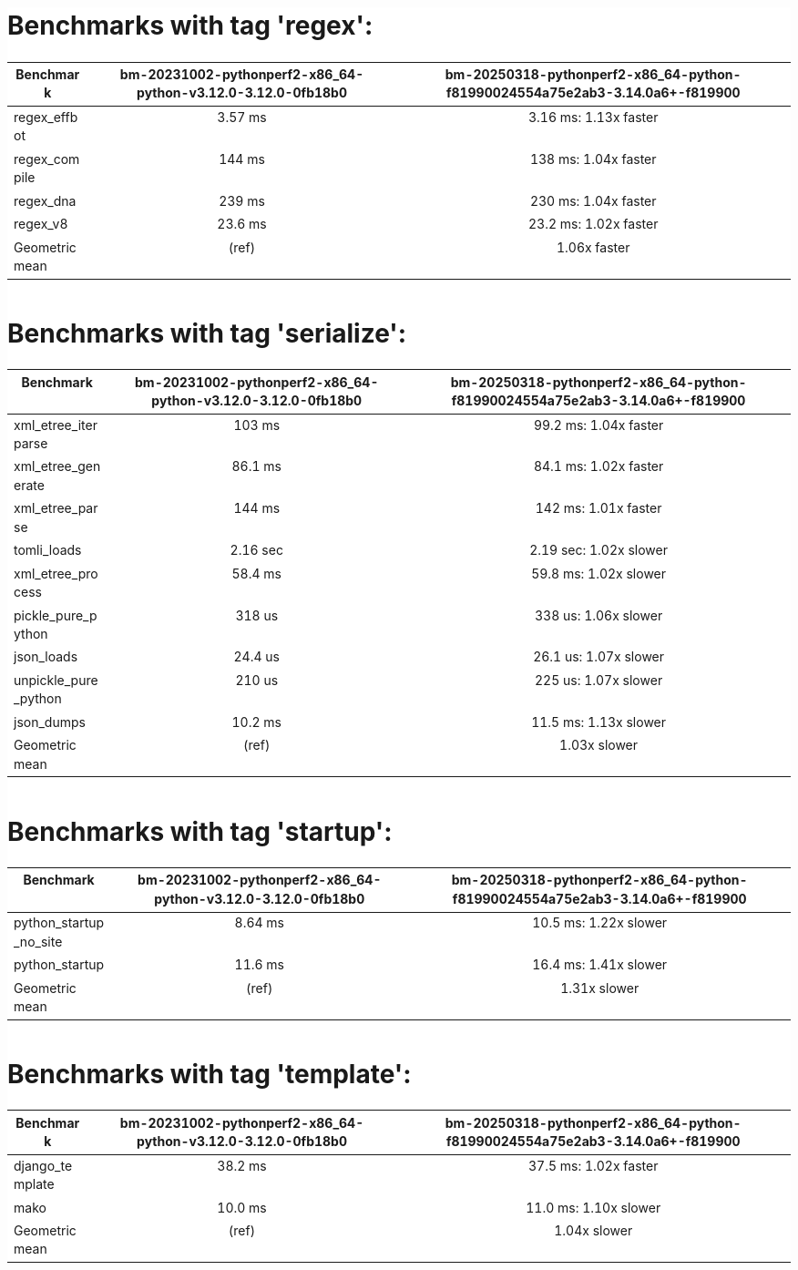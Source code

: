 Benchmarks with tag 'regex':
============================

| Benchmark      | bm-20231002-pythonperf2-x86_64-python-v3.12.0-3.12.0-0fb18b0 | bm-20250318-pythonperf2-x86_64-python-f81990024554a75e2ab3-3.14.0a6+-f819900 |
|----------------|:------------------------------------------------------------:|:----------------------------------------------------------------------------:|
| regex_effbot   | 3.57 ms                                                      | 3.16 ms: 1.13x faster                                                        |
| regex_compile  | 144 ms                                                       | 138 ms: 1.04x faster                                                         |
| regex_dna      | 239 ms                                                       | 230 ms: 1.04x faster                                                         |
| regex_v8       | 23.6 ms                                                      | 23.2 ms: 1.02x faster                                                        |
| Geometric mean | (ref)                                                        | 1.06x faster                                                                 |

Benchmarks with tag 'serialize':
================================

| Benchmark            | bm-20231002-pythonperf2-x86_64-python-v3.12.0-3.12.0-0fb18b0 | bm-20250318-pythonperf2-x86_64-python-f81990024554a75e2ab3-3.14.0a6+-f819900 |
|----------------------|:------------------------------------------------------------:|:----------------------------------------------------------------------------:|
| xml_etree_iterparse  | 103 ms                                                       | 99.2 ms: 1.04x faster                                                        |
| xml_etree_generate   | 86.1 ms                                                      | 84.1 ms: 1.02x faster                                                        |
| xml_etree_parse      | 144 ms                                                       | 142 ms: 1.01x faster                                                         |
| tomli_loads          | 2.16 sec                                                     | 2.19 sec: 1.02x slower                                                       |
| xml_etree_process    | 58.4 ms                                                      | 59.8 ms: 1.02x slower                                                        |
| pickle_pure_python   | 318 us                                                       | 338 us: 1.06x slower                                                         |
| json_loads           | 24.4 us                                                      | 26.1 us: 1.07x slower                                                        |
| unpickle_pure_python | 210 us                                                       | 225 us: 1.07x slower                                                         |
| json_dumps           | 10.2 ms                                                      | 11.5 ms: 1.13x slower                                                        |
| Geometric mean       | (ref)                                                        | 1.03x slower                                                                 |

Benchmarks with tag 'startup':
==============================

| Benchmark              | bm-20231002-pythonperf2-x86_64-python-v3.12.0-3.12.0-0fb18b0 | bm-20250318-pythonperf2-x86_64-python-f81990024554a75e2ab3-3.14.0a6+-f819900 |
|------------------------|:------------------------------------------------------------:|:----------------------------------------------------------------------------:|
| python_startup_no_site | 8.64 ms                                                      | 10.5 ms: 1.22x slower                                                        |
| python_startup         | 11.6 ms                                                      | 16.4 ms: 1.41x slower                                                        |
| Geometric mean         | (ref)                                                        | 1.31x slower                                                                 |

Benchmarks with tag 'template':
===============================

| Benchmark       | bm-20231002-pythonperf2-x86_64-python-v3.12.0-3.12.0-0fb18b0 | bm-20250318-pythonperf2-x86_64-python-f81990024554a75e2ab3-3.14.0a6+-f819900 |
|-----------------|:------------------------------------------------------------:|:----------------------------------------------------------------------------:|
| django_template | 38.2 ms                                                      | 37.5 ms: 1.02x faster                                                        |
| mako            | 10.0 ms                                                      | 11.0 ms: 1.10x slower                                                        |
| Geometric mean  | (ref)                                                        | 1.04x slower                                                                 |
